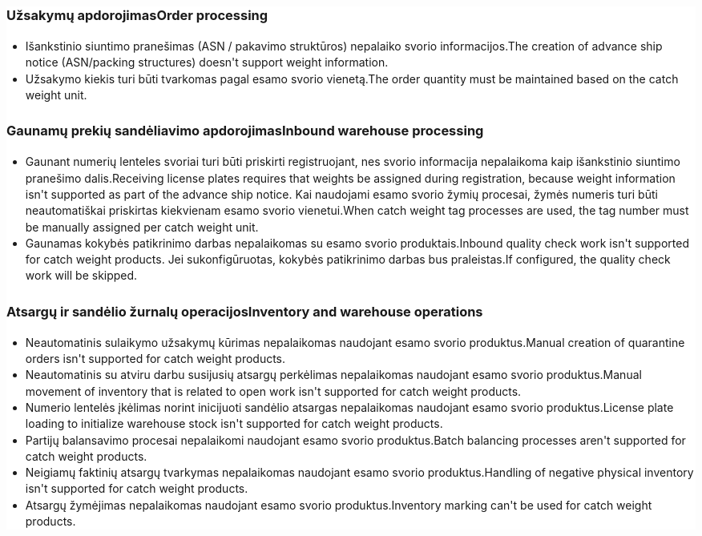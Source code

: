 
### <a name="order-processing"></a><span data-ttu-id="e8ef3-230">Užsakymų apdorojimas</span><span class="sxs-lookup"><span data-stu-id="e8ef3-230">Order processing</span></span>

- <span data-ttu-id="e8ef3-231">Išankstinio siuntimo pranešimas (ASN / pakavimo struktūros) nepalaiko svorio informacijos.</span><span class="sxs-lookup"><span data-stu-id="e8ef3-231">The creation of advance ship notice (ASN/packing structures) doesn't support weight information.</span></span>
- <span data-ttu-id="e8ef3-232">Užsakymo kiekis turi būti tvarkomas pagal esamo svorio vienetą.</span><span class="sxs-lookup"><span data-stu-id="e8ef3-232">The order quantity must be maintained based on the catch weight unit.</span></span>

### <a name="inbound-warehouse-processing"></a><span data-ttu-id="e8ef3-233">Gaunamų prekių sandėliavimo apdorojimas</span><span class="sxs-lookup"><span data-stu-id="e8ef3-233">Inbound warehouse processing</span></span>

- <span data-ttu-id="e8ef3-234">Gaunant numerių lenteles svoriai turi būti priskirti registruojant, nes svorio informacija nepalaikoma kaip išankstinio siuntimo pranešimo dalis.</span><span class="sxs-lookup"><span data-stu-id="e8ef3-234">Receiving license plates requires that weights be assigned during registration, because weight information isn't supported as part of the advance ship notice.</span></span> <span data-ttu-id="e8ef3-235">Kai naudojami esamo svorio žymių procesai, žymės numeris turi būti neautomatiškai priskirtas kiekvienam esamo svorio vienetui.</span><span class="sxs-lookup"><span data-stu-id="e8ef3-235">When catch weight tag processes are used, the tag number must be manually assigned per catch weight unit.</span></span>
- <span data-ttu-id="e8ef3-236">Gaunamas kokybės patikrinimo darbas nepalaikomas su esamo svorio produktais.</span><span class="sxs-lookup"><span data-stu-id="e8ef3-236">Inbound quality check work isn't supported for catch weight products.</span></span> <span data-ttu-id="e8ef3-237">Jei sukonfigūruotas, kokybės patikrinimo darbas bus praleistas.</span><span class="sxs-lookup"><span data-stu-id="e8ef3-237">If configured, the quality check work will be skipped.</span></span>

### <a name="inventory-and-warehouse-operations"></a><span data-ttu-id="e8ef3-238">Atsargų ir sandėlio žurnalų operacijos</span><span class="sxs-lookup"><span data-stu-id="e8ef3-238">Inventory and warehouse operations</span></span>

- <span data-ttu-id="e8ef3-239">Neautomatinis sulaikymo užsakymų kūrimas nepalaikomas naudojant esamo svorio produktus.</span><span class="sxs-lookup"><span data-stu-id="e8ef3-239">Manual creation of quarantine orders isn't supported for catch weight products.</span></span>
- <span data-ttu-id="e8ef3-240">Neautomatinis su atviru darbu susijusių atsargų perkėlimas nepalaikomas naudojant esamo svorio produktus.</span><span class="sxs-lookup"><span data-stu-id="e8ef3-240">Manual movement of inventory that is related to open work isn't supported for catch weight products.</span></span>
- <span data-ttu-id="e8ef3-241">Numerio lentelės įkėlimas norint inicijuoti sandėlio atsargas nepalaikomas naudojant esamo svorio produktus.</span><span class="sxs-lookup"><span data-stu-id="e8ef3-241">License plate loading to initialize warehouse stock isn't supported for catch weight products.</span></span>
- <span data-ttu-id="e8ef3-242">Partijų balansavimo procesai nepalaikomi naudojant esamo svorio produktus.</span><span class="sxs-lookup"><span data-stu-id="e8ef3-242">Batch balancing processes aren't supported for catch weight products.</span></span>
- <span data-ttu-id="e8ef3-243">Neigiamų faktinių atsargų tvarkymas nepalaikomas naudojant esamo svorio produktus.</span><span class="sxs-lookup"><span data-stu-id="e8ef3-243">Handling of negative physical inventory isn't supported for catch weight products.</span></span>
- <span data-ttu-id="e8ef3-244">Atsargų žymėjimas nepalaikomas naudojant esamo svorio produktus.</span><span class="sxs-lookup"><span data-stu-id="e8ef3-244">Inventory marking can't be used for catch weight products.</span></span>
